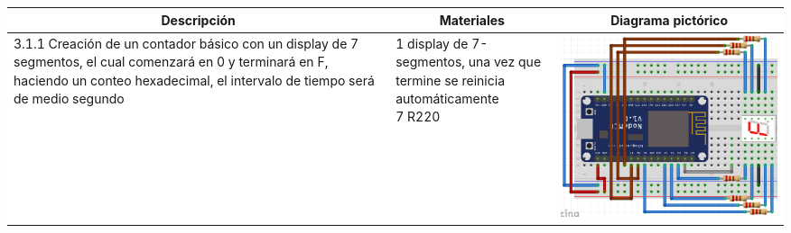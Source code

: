 Descripción| Materiales | Diagrama pictórico 
-|-|-
3.1.1 Creación de un contador básico con un display de 7 segmentos, el cual comenzará en 0 y terminará en F, haciendo un conteo hexadecimal, el intervalo de tiempo será de medio segundo|1 display de 7-segmentos, una vez que termine se reinicia automáticamente<br>7 R220|![practica 3](imgs/3.1.1_pract.png)